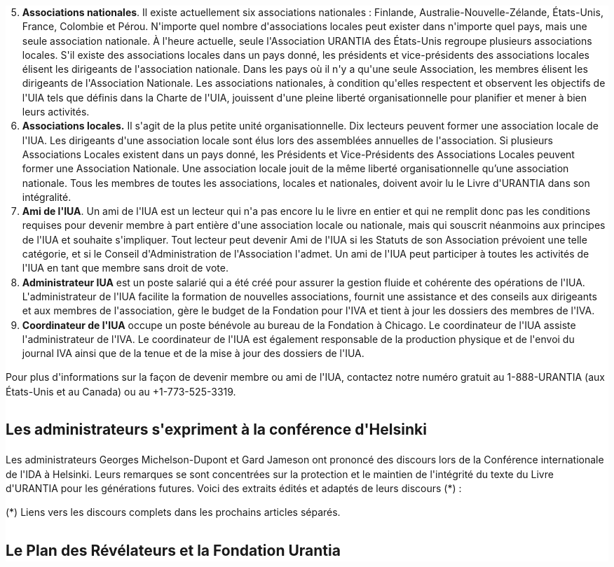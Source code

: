5. **Associations nationales**. Il existe actuellement six associations nationales : Finlande, Australie-Nouvelle-Zélande, États-Unis, France, Colombie et Pérou. N'importe quel nombre d'associations locales peut exister dans n'importe quel pays, mais une seule association nationale. À l'heure actuelle, seule l'Association URANTIA des États-Unis regroupe plusieurs associations locales. S'il existe des associations locales dans un pays donné, les présidents et vice-présidents des associations locales élisent les dirigeants de l'association nationale. Dans les pays où il n'y a qu'une seule Association, les membres élisent les dirigeants de l'Association Nationale. Les associations nationales, à condition qu'elles respectent et observent les objectifs de l'UIA tels que définis dans la Charte de l'UIA, jouissent d'une pleine liberté organisationnelle pour planifier et mener à bien leurs activités.
6. **Associations locales.** Il s'agit de la plus petite unité organisationnelle. Dix lecteurs peuvent former une association locale de l'IUA. Les dirigeants d'une association locale sont élus lors des assemblées annuelles de l'association. Si plusieurs Associations Locales existent dans un pays donné, les Présidents et Vice-Présidents des Associations Locales peuvent former une Association Nationale. Une association locale jouit de la même liberté organisationnelle qu’une association nationale. Tous les membres de toutes les associations, locales et nationales, doivent avoir lu le Livre d'URANTIA dans son intégralité.
7. **Ami de l'IUA**. Un ami de l'IUA est un lecteur qui n'a pas encore lu le livre en entier et qui ne remplit donc pas les conditions requises pour devenir membre à part entière d'une association locale ou nationale, mais qui souscrit néanmoins aux principes de l'IUA et souhaite s'impliquer. Tout lecteur peut devenir Ami de l'IUA si les Statuts de son Association prévoient une telle catégorie, et si le Conseil d'Administration de l'Association l'admet. Un ami de l'IUA peut participer à toutes les activités de l'IUA en tant que membre sans droit de vote.
8. **Administrateur IUA** est un poste salarié qui a été créé pour assurer la gestion fluide et cohérente des opérations de l'IUA. L'administrateur de l'IUA facilite la formation de nouvelles associations, fournit une assistance et des conseils aux dirigeants et aux membres de l'association, gère le budget de la Fondation pour l'IVA et tient à jour les dossiers des membres de l'IVA.
9. **Coordinateur de l'IUA** occupe un poste bénévole au bureau de la Fondation à Chicago. Le coordinateur de l'IUA assiste l'administrateur de l'IVA. Le coordinateur de l'IUA est également responsable de la production physique et de l'envoi du journal IVA ainsi que de la tenue et de la mise à jour des dossiers de l'IUA.

Pour plus d'informations sur la façon de devenir membre ou ami de l'IUA, contactez notre numéro gratuit au 1-888-URANTIA (aux États-Unis et au Canada) ou au +1-773-525-3319. 

## Les administrateurs s'expriment à la conférence d'Helsinki

Les administrateurs Georges Michelson-Dupont et Gard Jameson ont prononcé des discours lors de la Conférence internationale de l'IDA à Helsinki. Leurs remarques se sont concentrées sur la protection et le maintien de l'intégrité du texte du Livre d'URANTIA pour les générations futures. Voici des extraits édités et adaptés de leurs discours (*) : 

(*) Liens vers les discours complets dans les prochains articles séparés.

## Le Plan des Révélateurs et la Fondation Urantia

<figure id="Figure_4" class="image urantiapedia image-style-align-right">